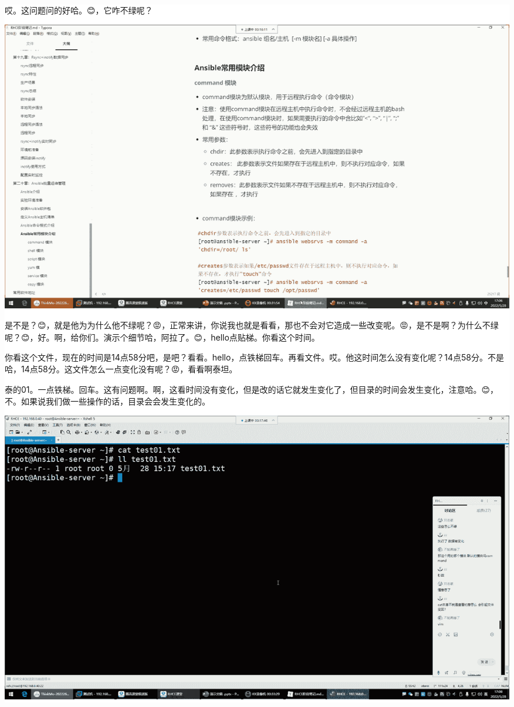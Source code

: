 哎。这问题问的好哈。😊，它咋不绿呢？

![](img/d45aa5b5b7d70d553fa65314de4acb9a_57.png)

是不是？😊，就是他为为什么他不绿呢？😡，正常来讲，你说我也就是看看，那也不会对它造成一些改变呢。😡，是不是啊？为什么不绿呢？😊，好。啊，给你们。演示个细节哈，阿拉了。😊，hello点贴梯。你看这个时间。

你看这个文件，现在的时间是14点58分吧，是吧？看看。hello，点铁梯回车。再看文件。哎。他这时间怎么没有变化呢？14点58分。不是哈，14点58分。这文件怎么一点变化没有呢？😡，看看啊泰坦。

泰的01。一点铁梯。回车。这有问题啊。啊，这看时间没有变化，但是改的话它就发生变化了，但目录的时间会发生变化，注意哈。😊，不。如果说我们做一些操作的话，目录会会发生变化的。



![](img/d45aa5b5b7d70d553fa65314de4acb9a_59.png)
